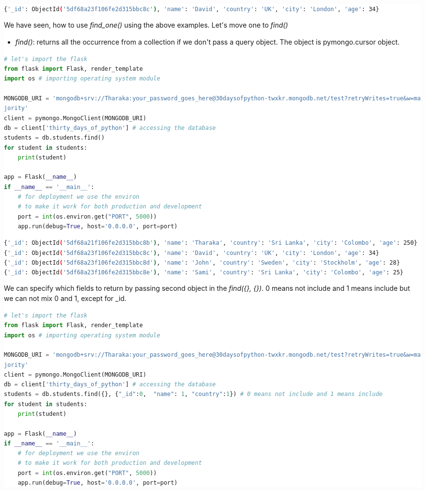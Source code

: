 ```sh
{'_id': ObjectId('5df68a23f106fe2d315bbc8c'), 'name': 'David', 'country': 'UK', 'city': 'London', 'age': 34}
```

We have seen, how to use _find_one()_ using the above examples. Let's move one to _find()_

- _find()_: returns all the occurrence from a collection if we don't pass a query object. The object is pymongo.cursor object.

```py
# let's import the flask
from flask import Flask, render_template
import os # importing operating system module

MONGODB_URI = 'mongodb+srv://Tharaka:your_password_goes_here@30daysofpython-twxkr.mongodb.net/test?retryWrites=true&w=majority'
client = pymongo.MongoClient(MONGODB_URI)
db = client['thirty_days_of_python'] # accessing the database
students = db.students.find()
for student in students:
    print(student)

app = Flask(__name__)
if __name__ == '__main__':
    # for deployment we use the environ
    # to make it work for both production and development
    port = int(os.environ.get("PORT", 5000))
    app.run(debug=True, host='0.0.0.0', port=port)
```

```sh
{'_id': ObjectId('5df68a21f106fe2d315bbc8b'), 'name': 'Tharaka', 'country': 'Sri Lanka', 'city': 'Colombo', 'age': 250}
{'_id': ObjectId('5df68a23f106fe2d315bbc8c'), 'name': 'David', 'country': 'UK', 'city': 'London', 'age': 34}
{'_id': ObjectId('5df68a23f106fe2d315bbc8d'), 'name': 'John', 'country': 'Sweden', 'city': 'Stockholm', 'age': 28}
{'_id': ObjectId('5df68a23f106fe2d315bbc8e'), 'name': 'Sami', 'country': 'Sri Lanka', 'city': 'Colombo', 'age': 25}
```

We can specify which fields to return by passing second object in the _find({}, {})_. 0 means not include and 1 means include but we can not mix 0 and 1, except for \_id.

```py
# let's import the flask
from flask import Flask, render_template
import os # importing operating system module

MONGODB_URI = 'mongodb+srv://Tharaka:your_password_goes_here@30daysofpython-twxkr.mongodb.net/test?retryWrites=true&w=majority'
client = pymongo.MongoClient(MONGODB_URI)
db = client['thirty_days_of_python'] # accessing the database
students = db.students.find({}, {"_id":0,  "name": 1, "country":1}) # 0 means not include and 1 means include
for student in students:
    print(student)

app = Flask(__name__)
if __name__ == '__main__':
    # for deployment we use the environ
    # to make it work for both production and development
    port = int(os.environ.get("PORT", 5000))
    app.run(debug=True, host='0.0.0.0', port=port)
```
